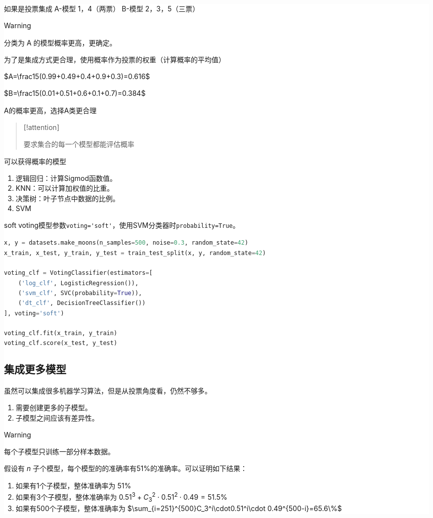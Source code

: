 如果是投票集成 A-模型 1，4（两票） B-模型 2，3，5（三票）

> [!warning]
>
> 分类为 A 的模型概率更高，更确定。

为了是集成方式更合理，使用概率作为投票的权重（计算概率的平均值）

$A=\frac15(0.99+0.49+0.4+0.9+0.3)=0.616$

$B=\frac15(0.01+0.51+0.6+0.1+0.7)=0.384$

A的概率更高，选择A类更合理

> [!attention]
>
> 要求集合的每一个模型都能评估概率

可以获得概率的模型

1. 逻辑回归：计算Sigmod函数值。
2. KNN：可以计算加权值的比重。
3. 决策树：叶子节点中数据的比例。
4. SVM

soft voting模型参数`voting='soft'`，使用SVM分类器时`probability=True`。

```python
x, y = datasets.make_moons(n_samples=500, noise=0.3, random_state=42)
x_train, x_test, y_train, y_test = train_test_split(x, y, random_state=42)

voting_clf = VotingClassifier(estimators=[
    ('log_clf', LogisticRegression()),
    ('svm_clf', SVC(probability=True)),
    ('dt_clf', DecisionTreeClassifier())
], voting='soft')

voting_clf.fit(x_train, y_train)
voting_clf.score(x_test, y_test)
```

## 集成更多模型

虽然可以集成很多机器学习算法，但是从投票角度看，仍然不够多。

1. 需要创建更多的子模型。
2. 子模型之间应该有差异性。

> [!warning]
>
> 每个子模型只训练一部分样本数据。

假设有 $n$ 子个模型，每个模型的的准确率有51%的准确率。可以证明如下结果：

1. 如果有1个子模型，整体准确率为 51%
2. 如果有3个子模型，整体准确率为 $0.51^3+C_3^2\cdot0.51^2\cdot 0.49 = 51.5\%$​
3. 如果有500个子模型，整体准确率为 $\sum_{i=251}^{500}C_3^i\cdot0.51^i\cdot 0.49^{500-i}=65.6\%$
